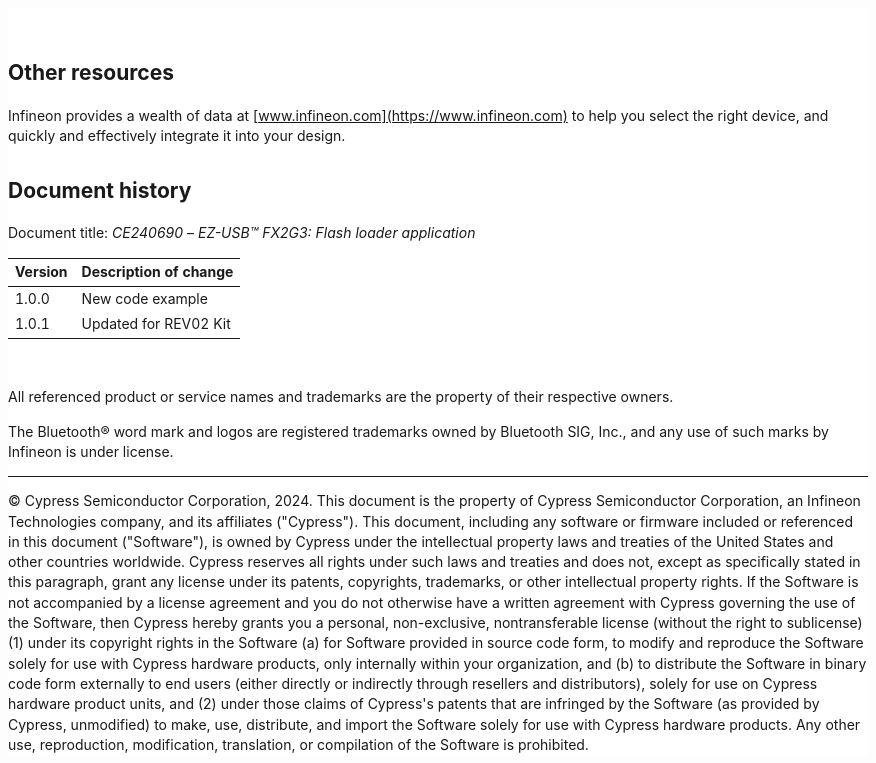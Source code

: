 <br>


## Other resources

Infineon provides a wealth of data at [www.infineon.com](https://www.infineon.com) to help you select the right device, and quickly and effectively integrate it into your design.


## Document history


Document title: *CE240690* – *EZ-USB&trade; FX2G3: Flash loader application*

 Version | Description of change
 ------- | ---------------------
 1.0.0   | New code example
 1.0.1   | Updated for REV02 Kit
<br>



All referenced product or service names and trademarks are the property of their respective owners.

The Bluetooth&reg; word mark and logos are registered trademarks owned by Bluetooth SIG, Inc., and any use of such marks by Infineon is under license.


---------------------------------------------------------

© Cypress Semiconductor Corporation, 2024. This document is the property of Cypress Semiconductor Corporation, an Infineon Technologies company, and its affiliates ("Cypress").  This document, including any software or firmware included or referenced in this document ("Software"), is owned by Cypress under the intellectual property laws and treaties of the United States and other countries worldwide.  Cypress reserves all rights under such laws and treaties and does not, except as specifically stated in this paragraph, grant any license under its patents, copyrights, trademarks, or other intellectual property rights.  If the Software is not accompanied by a license agreement and you do not otherwise have a written agreement with Cypress governing the use of the Software, then Cypress hereby grants you a personal, non-exclusive, nontransferable license (without the right to sublicense) (1) under its copyright rights in the Software (a) for Software provided in source code form, to modify and reproduce the Software solely for use with Cypress hardware products, only internally within your organization, and (b) to distribute the Software in binary code form externally to end users (either directly or indirectly through resellers and distributors), solely for use on Cypress hardware product units, and (2) under those claims of Cypress's patents that are infringed by the Software (as provided by Cypress, unmodified) to make, use, distribute, and import the Software solely for use with Cypress hardware products.  Any other use, reproduction, modification, translation, or compilation of the Software is prohibited.
<br>